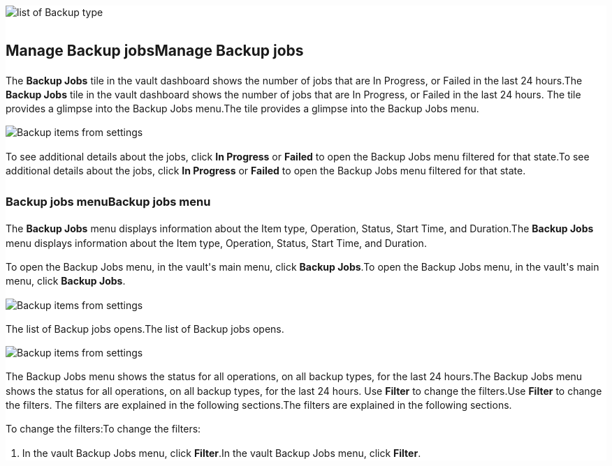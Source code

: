 ![list of Backup type](./media/backup-azure-manage-windows-server/ellipsis-menu.png)

## <a name="manage-backup-jobs"></a><span data-ttu-id="8b7ae-215">Manage Backup jobs</span><span class="sxs-lookup"><span data-stu-id="8b7ae-215">Manage Backup jobs</span></span>

<span data-ttu-id="8b7ae-216">The **Backup Jobs** tile in the vault dashboard shows the number of jobs that are In Progress, or Failed in the last 24 hours.</span><span class="sxs-lookup"><span data-stu-id="8b7ae-216">The **Backup Jobs** tile in the vault dashboard shows the number of jobs that are In Progress, or Failed in the last 24 hours.</span></span> <span data-ttu-id="8b7ae-217">The tile provides a glimpse into the Backup Jobs menu.</span><span class="sxs-lookup"><span data-stu-id="8b7ae-217">The tile provides a glimpse into the Backup Jobs menu.</span></span>

![Backup items from settings](./media/backup-azure-manage-windows-server/backup-jobs-tile.png)

<span data-ttu-id="8b7ae-219">To see additional details about the jobs, click **In Progress** or **Failed** to open the Backup Jobs menu filtered for that state.</span><span class="sxs-lookup"><span data-stu-id="8b7ae-219">To see additional details about the jobs, click **In Progress** or **Failed** to open the Backup Jobs menu filtered for that state.</span></span>

### <a name="backup-jobs-menu"></a><span data-ttu-id="8b7ae-220">Backup jobs menu</span><span class="sxs-lookup"><span data-stu-id="8b7ae-220">Backup jobs menu</span></span>

<span data-ttu-id="8b7ae-221">The **Backup Jobs** menu displays information about the Item type, Operation, Status, Start Time, and Duration.</span><span class="sxs-lookup"><span data-stu-id="8b7ae-221">The **Backup Jobs** menu displays information about the Item type, Operation, Status, Start Time, and Duration.</span></span>  

<span data-ttu-id="8b7ae-222">To open the Backup Jobs menu, in the vault's main menu, click **Backup Jobs**.</span><span class="sxs-lookup"><span data-stu-id="8b7ae-222">To open the Backup Jobs menu, in the vault's main menu, click **Backup Jobs**.</span></span> 

![Backup items from settings](./media/backup-azure-manage-windows-server/backup-jobs-menu-item.png)

<span data-ttu-id="8b7ae-224">The list of Backup jobs opens.</span><span class="sxs-lookup"><span data-stu-id="8b7ae-224">The list of Backup jobs opens.</span></span>

![Backup items from settings](./media/backup-azure-manage-windows-server/backup-jobs-list.png)

<span data-ttu-id="8b7ae-226">The Backup Jobs menu shows the status for all operations, on all backup types, for the last 24 hours.</span><span class="sxs-lookup"><span data-stu-id="8b7ae-226">The Backup Jobs menu shows the status for all operations, on all backup types, for the last 24 hours.</span></span> <span data-ttu-id="8b7ae-227">Use **Filter** to change the filters.</span><span class="sxs-lookup"><span data-stu-id="8b7ae-227">Use **Filter** to change the filters.</span></span> <span data-ttu-id="8b7ae-228">The filters are explained in the following sections.</span><span class="sxs-lookup"><span data-stu-id="8b7ae-228">The filters are explained in the following sections.</span></span>

<span data-ttu-id="8b7ae-229">To change the filters:</span><span class="sxs-lookup"><span data-stu-id="8b7ae-229">To change the filters:</span></span>

1. <span data-ttu-id="8b7ae-230">In the vault Backup Jobs menu, click **Filter**.</span><span class="sxs-lookup"><span data-stu-id="8b7ae-230">In the vault Backup Jobs menu, click **Filter**.</span></span>
